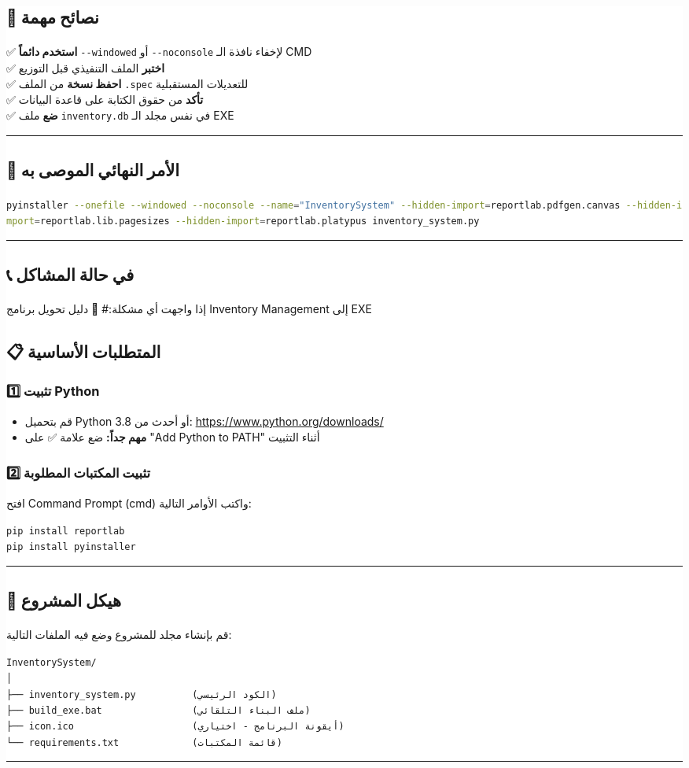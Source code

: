 
## 📝 نصائح مهمة

✅ **استخدم دائماً** `--windowed` أو `--noconsole` لإخفاء نافذة الـ CMD  
✅ **اختبر** الملف التنفيذي قبل التوزيع  
✅ **احفظ نسخة** من الملف `.spec` للتعديلات المستقبلية  
✅ **تأكد** من حقوق الكتابة على قاعدة البيانات  
✅ **ضع** ملف `inventory.db` في نفس مجلد الـ EXE  

---

## 🎯 الأمر النهائي الموصى به

```bash
pyinstaller --onefile --windowed --noconsole --name="InventorySystem" --hidden-import=reportlab.pdfgen.canvas --hidden-import=reportlab.lib.pagesizes --hidden-import=reportlab.platypus inventory_system.py
```

---

## 📞 في حالة المشاكل

إذا واجهت أي مشكلة:# 🚀 دليل تحويل برنامج Inventory Management إلى EXE

## 📋 المتطلبات الأساسية

### 1️⃣ تثبيت Python
- قم بتحميل Python 3.8 أو أحدث من: https://www.python.org/downloads/
- **مهم جداً:** ضع علامة ✅ على "Add Python to PATH" أثناء التثبيت

### 2️⃣ تثبيت المكتبات المطلوبة
افتح Command Prompt (cmd) واكتب الأوامر التالية:

```bash
pip install reportlab
pip install pyinstaller
```

---

## 📁 هيكل المشروع

قم بإنشاء مجلد للمشروع وضع فيه الملفات التالية:

```
InventorySystem/
│
├── inventory_system.py          (الكود الرئيسي)
├── build_exe.bat                (ملف البناء التلقائي)
├── icon.ico                     (أيقونة البرنامج - اختياري)
└── requirements.txt             (قائمة المكتبات)
```

---